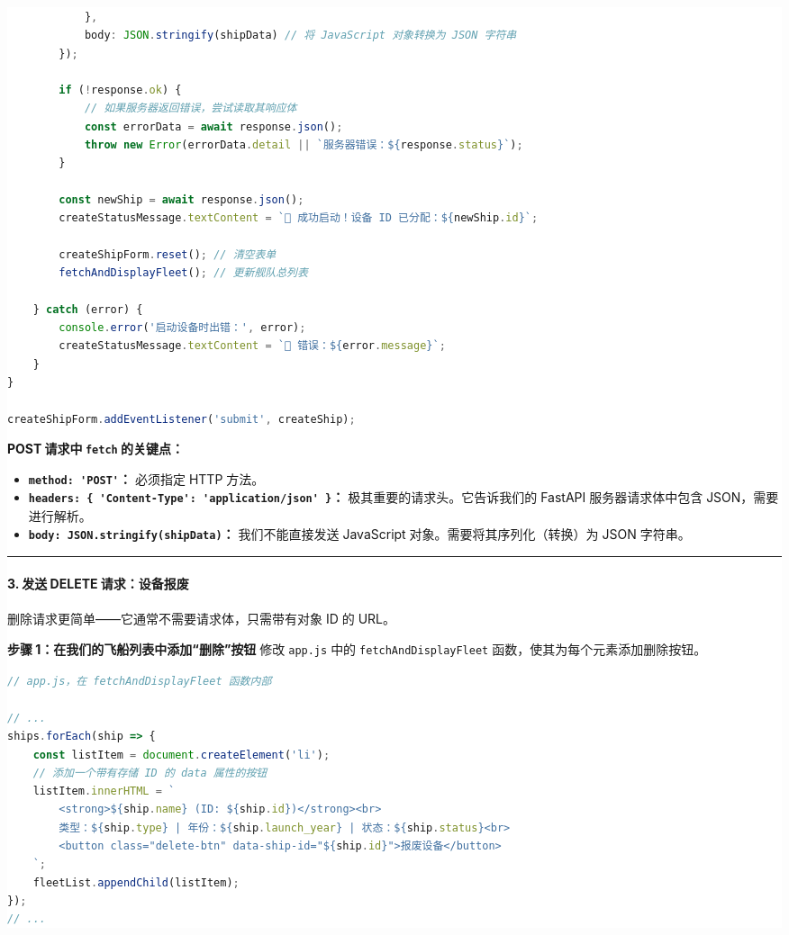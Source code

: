 ```javascript
            },
            body: JSON.stringify(shipData) // 将 JavaScript 对象转换为 JSON 字符串
        });

        if (!response.ok) {
            // 如果服务器返回错误，尝试读取其响应体
            const errorData = await response.json();
            throw new Error(errorData.detail || `服务器错误：${response.status}`);
        }

        const newShip = await response.json();
        createStatusMessage.textContent = `🚀 成功启动！设备 ID 已分配：${newShip.id}`;

        createShipForm.reset(); // 清空表单
        fetchAndDisplayFleet(); // 更新舰队总列表

    } catch (error) {
        console.error('启动设备时出错：', error);
        createStatusMessage.textContent = `🔴 错误：${error.message}`;
    }
}

createShipForm.addEventListener('submit', createShip);
```
**POST 请求中 `fetch` 的关键点：**

- **`method: 'POST'`：** 必须指定 HTTP 方法。
- **`headers: { 'Content-Type': 'application/json' }`：** 极其重要的请求头。它告诉我们的 FastAPI 服务器请求体中包含 JSON，需要进行解析。
- **`body: JSON.stringify(shipData)`：** 我们不能直接发送 JavaScript 对象。需要将其序列化（转换）为 JSON 字符串。

---

#### **3. 发送 DELETE 请求：设备报废**
删除请求更简单——它通常不需要请求体，只需带有对象 ID 的 URL。

**步骤 1：在我们的飞船列表中添加“删除”按钮**
修改 `app.js` 中的 `fetchAndDisplayFleet` 函数，使其为每个元素添加删除按钮。
```javascript
// app.js，在 fetchAndDisplayFleet 函数内部

// ...
ships.forEach(ship => {
    const listItem = document.createElement('li');
    // 添加一个带有存储 ID 的 data 属性的按钮
    listItem.innerHTML = `
        <strong>${ship.name} (ID: ${ship.id})</strong><br>
        类型：${ship.type} | 年份：${ship.launch_year} | 状态：${ship.status}<br>
        <button class="delete-btn" data-ship-id="${ship.id}">报废设备</button>
    `;
    fleetList.appendChild(listItem);
});
// ...
```
